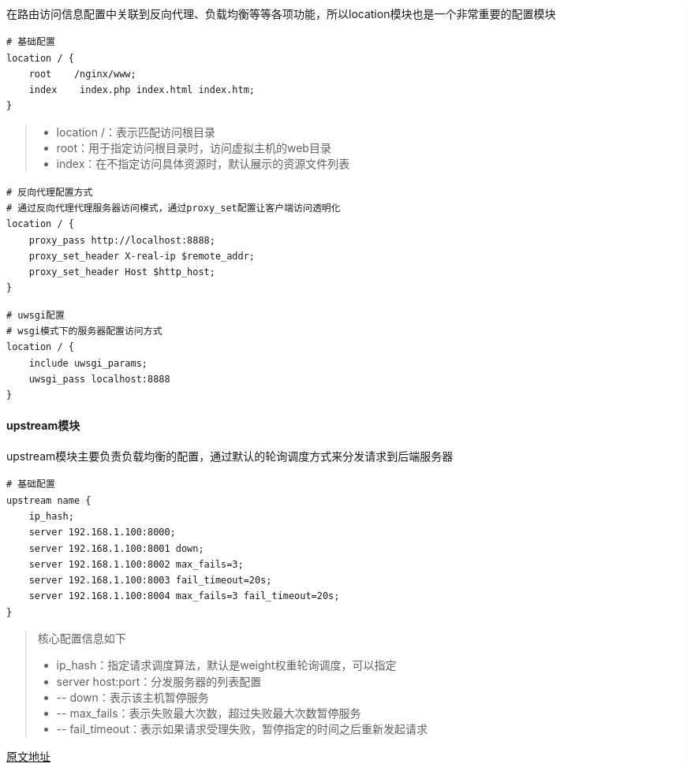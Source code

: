 在路由访问信息配置中关联到反向代理、负载均衡等等各项功能，所以location模块也是一个非常重要的配置模块

```
# 基础配置
location / {
    root    /nginx/www;
    index    index.php index.html index.htm;
}
```

> - location /：表示匹配访问根目录
> - root：用于指定访问根目录时，访问虚拟主机的web目录
> - index：在不指定访问具体资源时，默认展示的资源文件列表

```
# 反向代理配置方式
# 通过反向代理代理服务器访问模式，通过proxy_set配置让客户端访问透明化
location / {
    proxy_pass http://localhost:8888;
    proxy_set_header X-real-ip $remote_addr;
    proxy_set_header Host $http_host;
}
```

```
# uwsgi配置
# wsgi模式下的服务器配置访问方式
location / {
    include uwsgi_params;
    uwsgi_pass localhost:8888
}
```

#### upstream模块

upstream模块主要负责负载均衡的配置，通过默认的轮询调度方式来分发请求到后端服务器

```
# 基础配置
upstream name {
    ip_hash;
    server 192.168.1.100:8000;
    server 192.168.1.100:8001 down;
    server 192.168.1.100:8002 max_fails=3;
    server 192.168.1.100:8003 fail_timeout=20s;
    server 192.168.1.100:8004 max_fails=3 fail_timeout=20s;
}
```

> 核心配置信息如下
>
> - ip_hash：指定请求调度算法，默认是weight权重轮询调度，可以指定
> - server host:port：分发服务器的列表配置
> - -- down：表示该主机暂停服务
> - -- max_fails：表示失败最大次数，超过失败最大次数暂停服务
> - -- fail_timeout：表示如果请求受理失败，暂停指定的时间之后重新发起请求



[原文地址](https://www.cnblogs.com/zhouxinfei/p/7862285.html)

